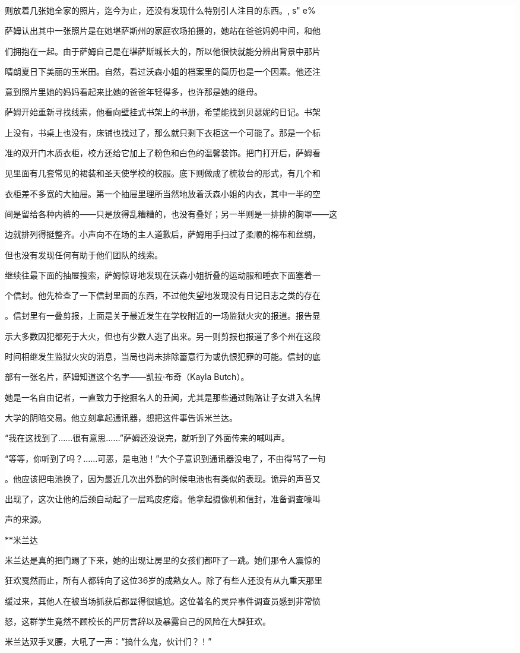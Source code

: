 则放着几张她全家的照片，迄今为止，还没有发现什么特别引人注目的东西。, s" e%

萨姆认出其中一张照片是在她堪萨斯州的家庭农场拍摄的，她站在爸爸妈妈中间，和他

们拥抱在一起。由于萨姆自己是在堪萨斯城长大的，所以他很快就能分辨出背景中那片

晴朗夏日下美丽的玉米田。自然，看过沃森小姐的档案里的简历也是一个因素。他还注

意到照片里她的妈妈看起来比她的爸爸年轻得多，也许那是她的继母。

萨姆开始重新寻找线索，他看向壁挂式书架上的书册，希望能找到贝瑟妮的日记。书架

上没有，书桌上也没有，床铺也找过了，那么就只剩下衣柜这一个可能了。那是一个标

准的双开门木质衣柜，校方还给它加上了粉色和白色的温馨装饰。把门打开后，萨姆看

见里面有几套常见的裙装和圣天使学校的校服。底下则做成了梳妆台的形式，有几个和

衣柜差不多宽的大抽屉。第一个抽屉里理所当然地放着沃森小姐的内衣，其中一半的空

间是留给各种内裤的——只是放得乱糟糟的，也没有叠好；另一半则是一排排的胸罩——这

边就排列得挺整齐。小声向不在场的主人道歉后，萨姆用手扫过了柔顺的棉布和丝绸，

但也没有发现任何有助于他们团队的线索。

继续往最下面的抽屉搜索，萨姆惊讶地发现在沃森小姐折叠的运动服和睡衣下面塞着一

个信封。他先检查了一下信封里面的东西，不过他失望地发现没有日记日志之类的存在

。信封里有一叠剪报，上面是关于最近发生在学校附近的一场监狱火灾的报道。报告显

示大多数囚犯都死于大火，但也有少数人逃了出来。另一则剪报也报道了多个州在这段

时间相继发生监狱火灾的消息，当局也尚未排除蓄意行为或仇恨犯罪的可能。信封的底

部有一张名片，萨姆知道这个名字——凯拉·布奇（Kayla Butch）。



她是一名自由记者，一直致力于挖掘名人的丑闻，尤其是那些通过贿赂让子女进入名牌

大学的阴暗交易。他立刻拿起通讯器，想把这件事告诉米兰达。

“我在这找到了……很有意思……”萨姆还没说完，就听到了外面传来的喊叫声。

“等等，你听到了吗？……可恶，是电池！”大个子意识到通讯器没电了，不由得骂了一句

。他应该把电池换了，因为最近几次出外勤的时候电池也有类似的表现。诡异的声音又

出现了，这次让他的后颈自动起了一层鸡皮疙瘩。他拿起摄像机和信封，准备调查嚎叫

声的来源。

**米兰达

米兰达是真的把门踢了下来，她的出现让房里的女孩们都吓了一跳。她们那令人震惊的

狂欢戛然而止，所有人都转向了这位36岁的成熟女人。除了有些人还没有从九重天那里

缓过来，其他人在被当场抓获后都显得很尴尬。这位著名的灵异事件调查员感到非常愤

怒，这群学生竟然不顾校长的严厉言辞以及暴露自己的风险在大肆狂欢。

米兰达双手叉腰，大吼了一声：“搞什么鬼，伙计们？！”
